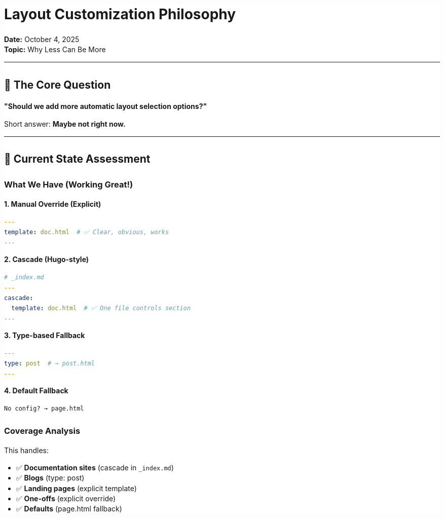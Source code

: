# Layout Customization Philosophy

**Date:** October 4, 2025  
**Topic:** Why Less Can Be More

---

## 🎯 The Core Question

**"Should we add more automatic layout selection options?"**

Short answer: **Maybe not right now.**

---

## 💭 Current State Assessment

### What We Have (Working Great!)

**1. Manual Override (Explicit)**
```yaml
---
template: doc.html  # ✅ Clear, obvious, works
---
```

**2. Cascade (Hugo-style)**
```yaml
# _index.md
---
cascade:
  template: doc.html  # ✅ One file controls section
---
```

**3. Type-based Fallback**
```yaml
---
type: post  # → post.html
---
```

**4. Default Fallback**
```
No config? → page.html
```

### Coverage Analysis

This handles:
- ✅ **Documentation sites** (cascade in `_index.md`)
- ✅ **Blogs** (type: post)
- ✅ **Landing pages** (explicit template)
- ✅ **One-offs** (explicit override)
- ✅ **Defaults** (page.html fallback)
